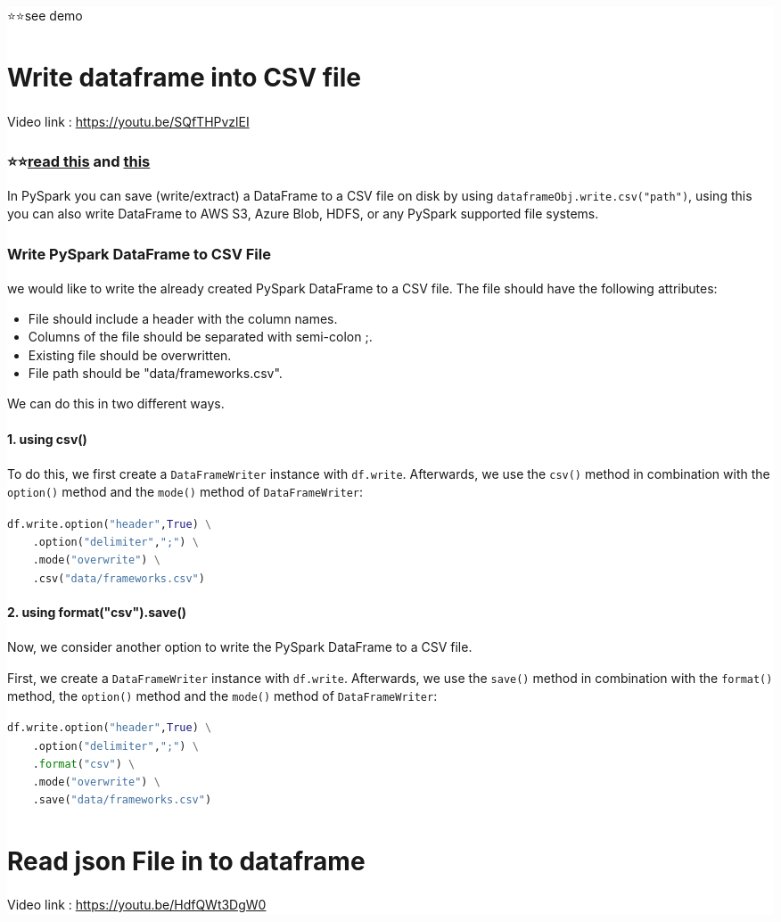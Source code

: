 ⭐⭐see demo


# Write dataframe into CSV file
Video link : https://youtu.be/SQfTHPvzlEI

### ⭐⭐[read this](https://sparkbyexamples.com/pyspark/pyspark-write-dataframe-to-csv-file/) and [this](https://www.deeplearningnerds.com/pyspark-write-dataframe-to-csv-file/)

In PySpark you can save (write/extract) a DataFrame to a CSV file on disk by using `dataframeObj.write.csv("path")`, using this you can also write DataFrame to AWS S3, Azure Blob, HDFS, or any PySpark supported file systems.

### Write PySpark DataFrame to CSV File
we would like to write the already created PySpark DataFrame to a CSV file. The file should have the following attributes:

- File should include a header with the column names.
- Columns of the file should be separated with semi-colon ;.
- Existing file should be overwritten.
- File path should be "data/frameworks.csv".

We can do this in two different ways.

#### 1. using csv()
    
To do this, we first create a `DataFrameWriter` instance with `df.write`. Afterwards, we use the `csv()` method in combination with the `option()` method and the `mode()` method of `DataFrameWriter`:
```py
df.write.option("header",True) \
    .option("delimiter",";") \
    .mode("overwrite") \
    .csv("data/frameworks.csv")
```
#### 2. using format("csv").save()
Now, we consider another option to write the PySpark DataFrame to a CSV file.

First, we create a `DataFrameWriter` instance with `df.write`. Afterwards, we use the `save()` method in combination with the `format()` method, the `option()` method and the `mode()` method of `DataFrameWriter`:
```py
df.write.option("header",True) \
    .option("delimiter",";") \
    .format("csv") \
    .mode("overwrite") \
    .save("data/frameworks.csv")
```

# Read json File in to dataframe
Video link : https://youtu.be/HdfQWt3DgW0
